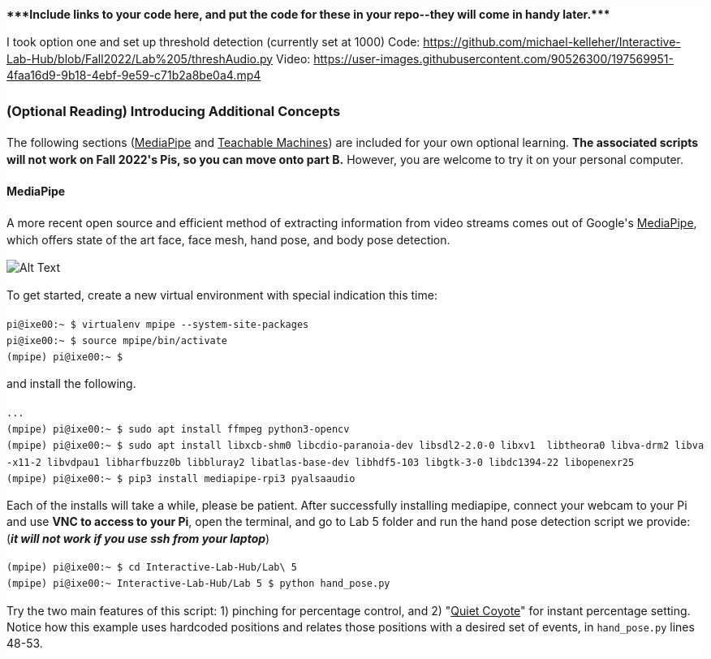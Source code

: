 
**\*\*\*Include links to your code here, and put the code for these in your repo--they will come in handy later.\*\*\***

I took option one and set up threshold detection (currently set at 1000)
Code: https://github.com/michael-kelleher/Interactive-Lab-Hub/blob/Fall2022/Lab%205/threshAudio.py
Video: https://user-images.githubusercontent.com/90526300/197569951-4faa16d9-9b18-4ebf-9e59-c71b2a8be0a4.mp4



### (Optional Reading) Introducing Additional Concepts
The following sections ([MediaPipe](#mediapipe) and [Teachable Machines](#teachable-machines)) are included for your own optional learning. **The associated scripts will not work on Fall 2022's Pis, so you can move onto part B.** However, you are welcome to try it on your personal computer. 

#### MediaPipe

A more recent open source and efficient method of extracting information from video streams comes out of Google's [MediaPipe](https://mediapipe.dev/), which offers state of the art face, face mesh, hand pose, and body pose detection.

![Alt Text](mp.gif)

To get started, create a new virtual environment with special indication this time:

```
pi@ixe00:~ $ virtualenv mpipe --system-site-packages
pi@ixe00:~ $ source mpipe/bin/activate
(mpipe) pi@ixe00:~ $ 
```

and install the following.

```
...
(mpipe) pi@ixe00:~ $ sudo apt install ffmpeg python3-opencv
(mpipe) pi@ixe00:~ $ sudo apt install libxcb-shm0 libcdio-paranoia-dev libsdl2-2.0-0 libxv1  libtheora0 libva-drm2 libva-x11-2 libvdpau1 libharfbuzz0b libbluray2 libatlas-base-dev libhdf5-103 libgtk-3-0 libdc1394-22 libopenexr25
(mpipe) pi@ixe00:~ $ pip3 install mediapipe-rpi3 pyalsaaudio
```

Each of the installs will take a while, please be patient. After successfully installing mediapipe, connect your webcam to your Pi and use **VNC to access to your Pi**, open the terminal, and go to Lab 5 folder and run the hand pose detection script we provide:
(***it will not work if you use ssh from your laptop***)


```
(mpipe) pi@ixe00:~ $ cd Interactive-Lab-Hub/Lab\ 5
(mpipe) pi@ixe00:~ Interactive-Lab-Hub/Lab 5 $ python hand_pose.py
```

Try the two main features of this script: 1) pinching for percentage control, and 2) "[Quiet Coyote](https://www.youtube.com/watch?v=qsKlNVpY7zg)" for instant percentage setting. Notice how this example uses hardcoded positions and relates those positions with a desired set of events, in `hand_pose.py` lines 48-53. 
